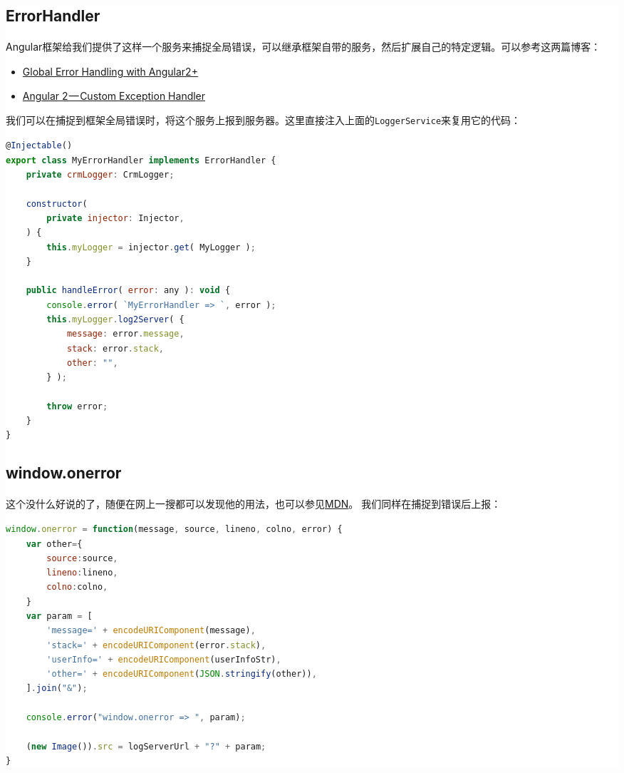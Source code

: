 ## ErrorHandler

Angular框架给我们提供了这样一个服务来捕捉全局错误，可以继承框架自带的服务，然后扩展自己的特定逻辑。可以参考这两篇博客：

* [Global Error Handling with Angular2+](https://medium.com/@amcdnl/global-error-handling-with-angular2-6b992bdfb59c)

* [Angular 2 — Custom Exception Handler](https://netbasal.com/angular-2-custom-exception-handler-1bcbc45c3230)

我们可以在捕捉到框架全局错误时，将这个服务上报到服务器。这里直接注入上面的`LoggerService`来复用它的代码：

```js
@Injectable()
export class MyErrorHandler implements ErrorHandler {
    private crmLogger: CrmLogger;

    constructor(
        private injector: Injector,
    ) {
        this.myLogger = injector.get( MyLogger );
    }

    public handleError( error: any ): void {
        console.error( `MyErrorHandler => `, error );
        this.myLogger.log2Server( {
            message: error.message,
            stack: error.stack,
            other: "",
        } );

        throw error;
    }
}
```

## window.onerror

这个没什么好说的了，随便在网上一搜都可以发现他的用法，也可以参见[MDN](https://developer.mozilla.org/zh-CN/docs/Web/API/GlobalEventHandlers/onerror)。 我们同样在捕捉到错误后上报：

```js
window.onerror = function(message, source, lineno, colno, error) {
    var other={
        source:source,
        lineno:lineno,
        colno:colno,
    }
    var param = [
        'message=' + encodeURIComponent(message),
        'stack=' + encodeURIComponent(error.stack),
        'userInfo=' + encodeURIComponent(userInfoStr),
        'other=' + encodeURIComponent(JSON.stringify(other)),
    ].join("&");

    console.error("window.onerror => ", param);

    (new Image()).src = logServerUrl + "?" + param;
}
```
